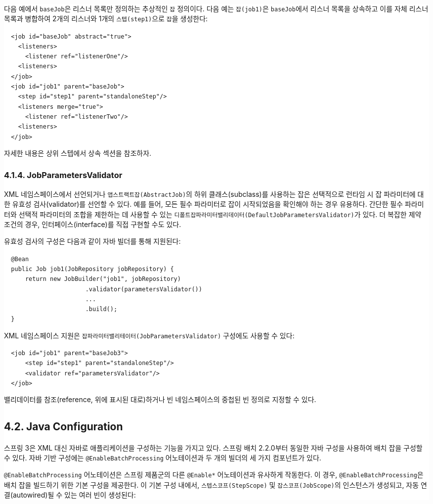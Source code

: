 다음 예에서 `baseJob`은 리스너 목록만 정의하는 추상적인 `잡` 정의이다. 다음 예는 `잡(job1)`은 `baseJob`에서 리스너 목록을 상속하고 이를 자체 리스너 목록과 병합하여 2개의 리스너와 1개의 `스텝(step1)`으로 `잡`을 생성한다:

```
  <job id="baseJob" abstract="true">
    <listeners>
      <listener ref="listenerOne"/>
    <listeners>
  </job>
  <job id="job1" parent="baseJob">
    <step id="step1" parent="standaloneStep"/>
    <listeners merge="true">
      <listener ref="listenerTwo"/>
    <listeners>
  </job>
```

자세한 내용은 상위 스텝에서 상속 섹션을 참조하자.


### 4.1.4. JobParametersValidator
XML 네임스페이스에서 선언되거나 `앱스트랙트잡(AbstractJob)`의 하위 클래스(subclass)를 사용하는 잡은 선택적으로 런타임 시 잡 파라미터에 대한 유효성 검사(validator)를 선언할 수 있다. 예를 들어, 모든 필수 파라미터로 잡이 시작되었음을 확인해야 하는 경우 유용하다. 간단한 필수 파라미터와 선택적 파라미터의 조합을 제한하는 데 사용할 수 있는 `디폴트잡파라미터밸리데이터(DefaultJobParametersValidator)`가 있다. 더 복잡한 제약 조건의 경우, 인터페이스(interface)를 직접 구현할 수도 있다.

유효성 검사의 구성은 다음과 같이 자바 빌더를 통해 지원된다:

```
  @Bean
  public Job job1(JobRepository jobRepository) {
      return new JobBuilder("job1", jobRepository)
                       .validator(parametersValidator())
                       ...
                       .build();
  }
```

XML 네임스페이스 지원은 `잡파라미터밸리테이터(JobParametersValidator)` 구성에도 사용할 수 있다:

```
  <job id="job1" parent="baseJob3">
      <step id="step1" parent="standaloneStep"/>
      <validator ref="parametersValidator"/>
  </job>
```

밸리데이터를 참조(reference, 위에 표시된 대로)하거나 빈 네임스페이스의 중첩된 빈 정의로 지정할 수 있다.

## 4.2. Java Configuration
스프링 3은 XML 대신 자바로 애플리케이션을 구성하는 기능을 가지고 있다. 스프링 배치 2.2.0부터 동일한 자바 구성을 사용하여 배치 잡을 구성할 수 있다. 자바 기반 구성에는 `@EnableBatchProcessing` 어노테이션과 두 개의 빌더의 세 가지 컴포넌트가 있다.

`@EnableBatchProcessing` 어노테이션은 스프링 제품군의 다른 `@Enable*` 어노테이션과 유사하게 작동한다. 이 경우, `@EnableBatchProcessing`은 배치 잡을 빌드하기 위한 기본 구성을 제공한다. 이 기본 구성 내에서, `스텝스코프(StepScope)` 및 `잡스코프(JobScope)`의 인스턴스가 생성되고, 자동 연결(autowired)될 수 있는 여러 빈이 생성된다:
